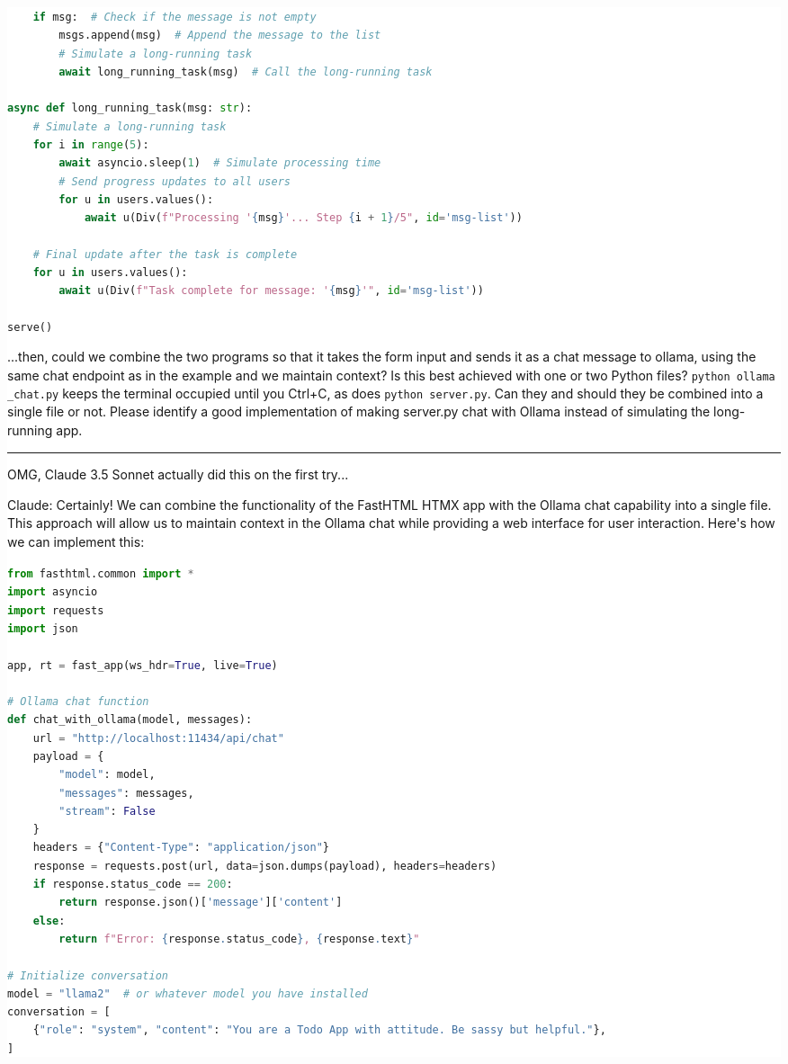 ```python
    if msg:  # Check if the message is not empty
        msgs.append(msg)  # Append the message to the list
        # Simulate a long-running task
        await long_running_task(msg)  # Call the long-running task

async def long_running_task(msg: str):
    # Simulate a long-running task
    for i in range(5):
        await asyncio.sleep(1)  # Simulate processing time
        # Send progress updates to all users
        for u in users.values():
            await u(Div(f"Processing '{msg}'... Step {i + 1}/5", id='msg-list'))

    # Final update after the task is complete
    for u in users.values():
        await u(Div(f"Task complete for message: '{msg}'", id='msg-list'))

serve()
```

...then, could we combine the two programs so that it takes the form input and
sends it as a chat message to ollama, using the same chat endpoint as in the
example and we maintain context? Is this best achieved with one or two Python
files? `python ollama_chat.py` keeps the terminal occupied until you Ctrl+C, as
does `python server.py`. Can they and should they be combined into a single file
or not. Please identify a good implementation of making server.py chat with
Ollama instead of simulating the long-running app.

---

OMG, Claude 3.5 Sonnet actually did this on the first try...

Claude: Certainly! We can combine the functionality of the FastHTML HTMX app
with the Ollama chat capability into a single file. This approach will allow us
to maintain context in the Ollama chat while providing a web interface for user
interaction. Here's how we can implement this:

```python
from fasthtml.common import *
import asyncio
import requests
import json

app, rt = fast_app(ws_hdr=True, live=True)

# Ollama chat function
def chat_with_ollama(model, messages):
    url = "http://localhost:11434/api/chat"
    payload = {
        "model": model,
        "messages": messages,
        "stream": False
    }
    headers = {"Content-Type": "application/json"}
    response = requests.post(url, data=json.dumps(payload), headers=headers)
    if response.status_code == 200:
        return response.json()['message']['content']
    else:
        return f"Error: {response.status_code}, {response.text}"

# Initialize conversation
model = "llama2"  # or whatever model you have installed
conversation = [
    {"role": "system", "content": "You are a Todo App with attitude. Be sassy but helpful."},
]
```